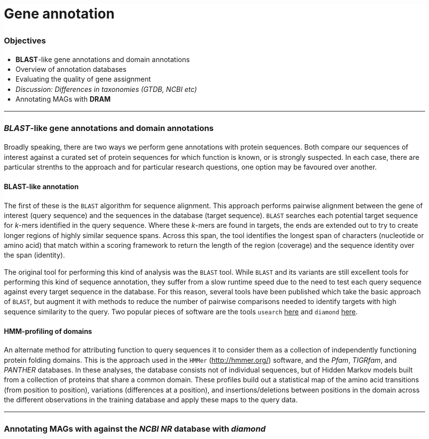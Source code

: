# Gene annotation

### Objectives

* **BLAST**-like gene annotations and domain annotations
* Overview of annotation databases
* Evaluating the quality of gene assignment
* *Discussion: Differences in taxonomies (GTDB, NCBI etc)*
* Annotating MAGs with **DRAM**

---

### *BLAST*-like gene annotations and domain annotations

Broadly speaking, there are two ways we perform gene annotations with protein sequences. Both compare our sequences of interest against a curated set of protein sequences for which function is known, or is strongly suspected. In each case, there are particular strenths to the approach and for particular research questions, one option may be favoured over another.

#### BLAST-like annotation

The first of these is the `BLAST` algorithm for sequence alignment. This approach performs pairwise alignment between the gene of interest (query sequence) and the sequences in the database (target sequence). `BLAST` searches each potential target sequence for *k*-mers identified in the query sequence. Where these *k*-mers are found in targets, the ends are extended out to try to create longer regions of highly similar sequence spans. Across this span, the tool identifies the longest span of characters (nucleotide or amino acid) that match within a scoring framework to return the length of the region (coverage) and the sequence identity over the span (identity).

The original tool for performing this kind of analysis was the `BLAST` tool. While `BLAST` and its variants are still excellent tools for performing this kind of sequence annotation, they suffer from a slow runtime speed due to the need to test each query sequence against every target sequence in the database. For this reason, several tools have been published which take the basic approach of `BLAST`, but augment it with methods to reduce the number of pairwise comparisons needed to identify targets with high sequence similarity to the query. Two popular pieces of software are the tools `usearch` [here](http://www.drive5.com/usearch/) and `diamond` [here](https://github.com/bbuchfink/diamond).

#### HMM-profiling of domains

An alternate method for attributing function to query sequences it to consider them as a collection of independently functioning protein folding domains. This is the approach used in the `HMMer` (http://hmmer.org/) software, and the *Pfam*, *TIGRfam*, and *PANTHER* databases. In these analyses, the database consists not of individual sequences, but of Hidden Markov models built from a collection of proteins that share a common domain. These profiles build out a statistical map of the amino acid transitions (from position to position), variations (differences at a position), and insertions/deletions between positions in the domain across the different observations in the training database and apply these maps to the query data.

---

### Annotating MAGs with against the *NCBI NR* database with *diamond*

